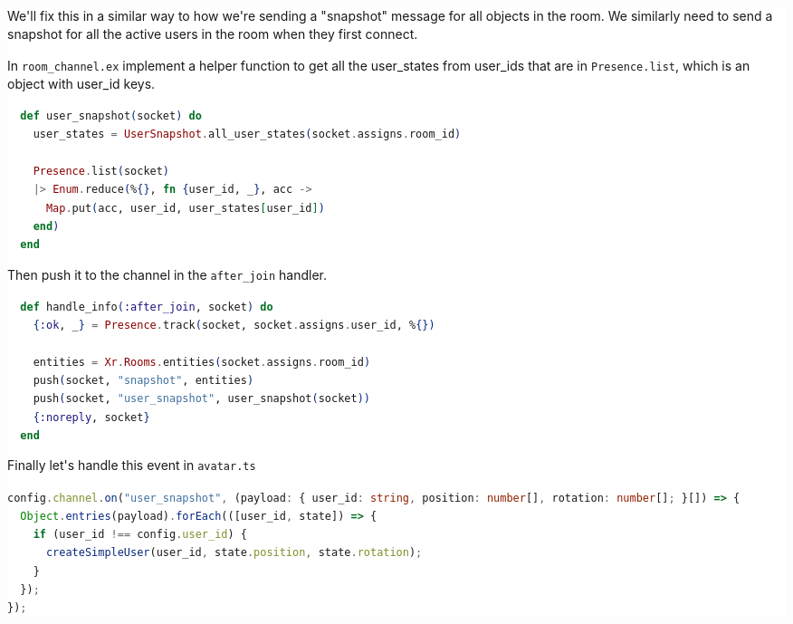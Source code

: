We'll fix this in a similar way to how we're sending a "snapshot" message for all objects in the room.  We similarly need to send a snapshot for all the active users in the room when they first connect.

In `room_channel.ex` implement a helper function to get all the user_states from user_ids that are in `Presence.list`, which is an object with user_id keys.

```elixir
  def user_snapshot(socket) do
    user_states = UserSnapshot.all_user_states(socket.assigns.room_id)

    Presence.list(socket)
    |> Enum.reduce(%{}, fn {user_id, _}, acc ->
      Map.put(acc, user_id, user_states[user_id])
    end)
  end
```

Then push it to the channel in the `after_join` handler.

```elixir
  def handle_info(:after_join, socket) do
    {:ok, _} = Presence.track(socket, socket.assigns.user_id, %{})

    entities = Xr.Rooms.entities(socket.assigns.room_id)
    push(socket, "snapshot", entities)
    push(socket, "user_snapshot", user_snapshot(socket))
    {:noreply, socket}
  end
```

Finally let's handle this event in `avatar.ts`

```typescript
config.channel.on("user_snapshot", (payload: { user_id: string, position: number[], rotation: number[]; }[]) => {
  Object.entries(payload).forEach(([user_id, state]) => {
    if (user_id !== config.user_id) {
      createSimpleUser(user_id, state.position, state.rotation);
    }
  });
});
```